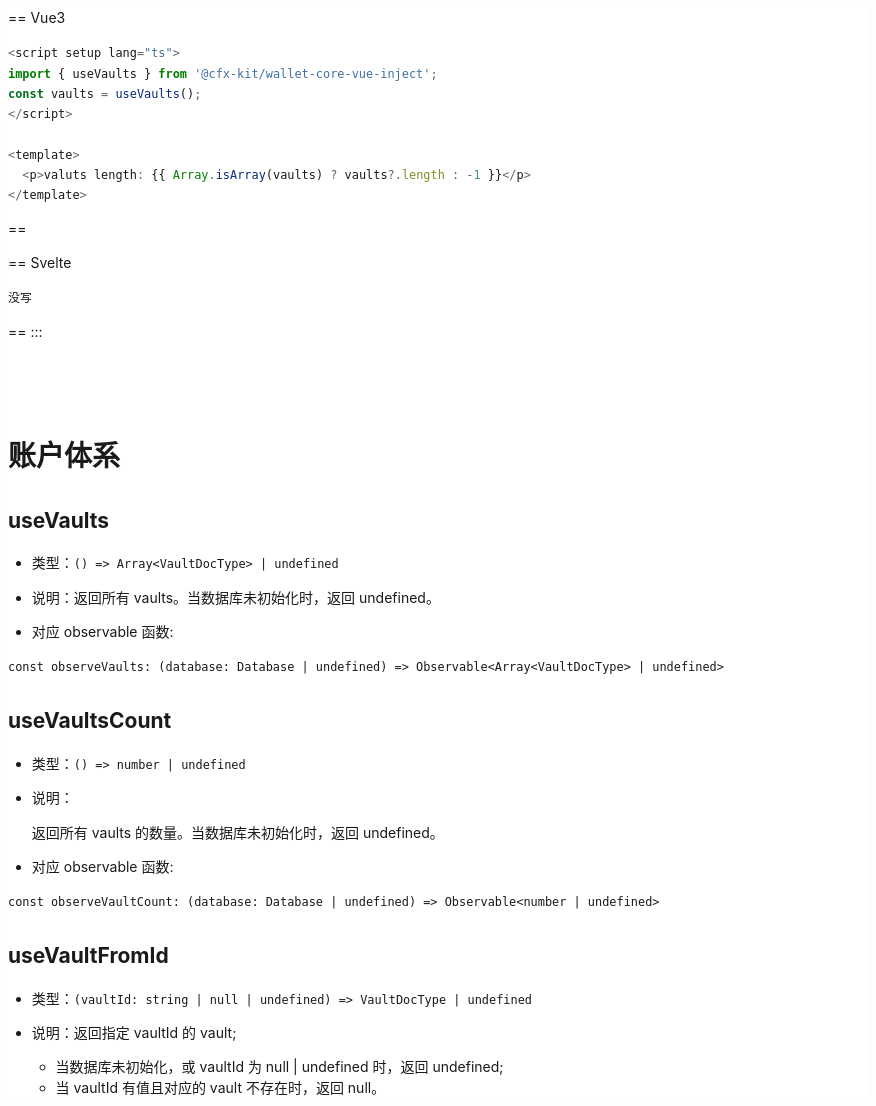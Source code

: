 == Vue3
```typescript
<script setup lang="ts">
import { useVaults } from '@cfx-kit/wallet-core-vue-inject';
const vaults = useVaults();
</script>

<template>
  <p>valuts length: {{ Array.isArray(vaults) ? vaults?.length : -1 }}</p>
</template>
```
==

== Svelte
```typescript
没写
```
==
:::


<br/>
<br/>


# 账户体系

## useVaults

- 类型：`() => Array<VaultDocType> | undefined`

- 说明：返回所有 vaults。当数据库未初始化时，返回 undefined。

- 对应 observable 函数:

`const observeVaults: (database: Database | undefined) => Observable<Array<VaultDocType> | undefined>`


## useVaultsCount

- 类型：`() => number | undefined`

- 说明：

  返回所有 vaults 的数量。当数据库未初始化时，返回 undefined。

- 对应 observable 函数:

`const observeVaultCount: (database: Database | undefined) => Observable<number | undefined>`

## useVaultFromId

- 类型：`(vaultId: string | null | undefined) => VaultDocType | undefined`

- 说明：返回指定 vaultId 的 vault; 
  + 当数据库未初始化，或 vaultId 为 null | undefined 时，返回 undefined;
  + 当 vaultId 有值且对应的 vault 不存在时，返回 null。
